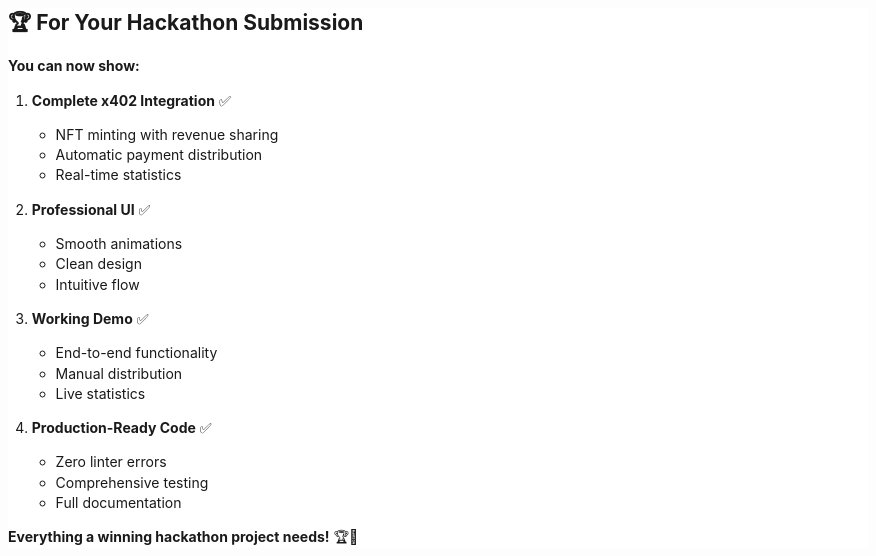 
## 🏆 **For Your Hackathon Submission**

**You can now show:**

1. **Complete x402 Integration** ✅
   - NFT minting with revenue sharing
   - Automatic payment distribution
   - Real-time statistics

2. **Professional UI** ✅
   - Smooth animations
   - Clean design
   - Intuitive flow

3. **Working Demo** ✅
   - End-to-end functionality
   - Manual distribution
   - Live statistics

4. **Production-Ready Code** ✅
   - Zero linter errors
   - Comprehensive testing
   - Full documentation

**Everything a winning hackathon project needs!** 🏆🚀

